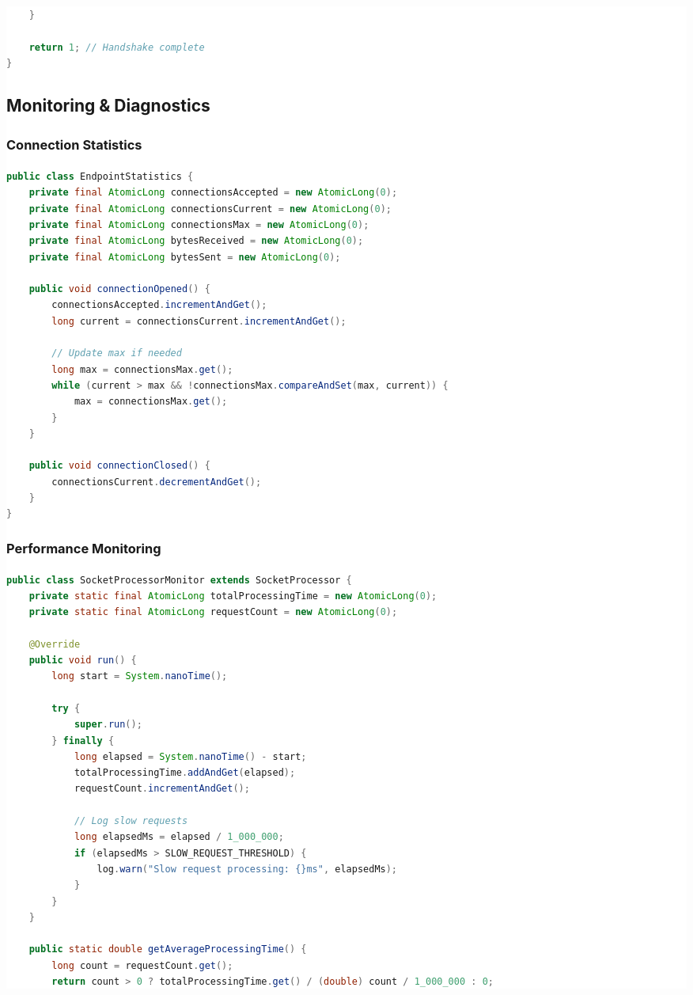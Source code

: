 ```java
    }
    
    return 1; // Handshake complete
}
```

## Monitoring & Diagnostics

### Connection Statistics
```java
public class EndpointStatistics {
    private final AtomicLong connectionsAccepted = new AtomicLong(0);
    private final AtomicLong connectionsCurrent = new AtomicLong(0);
    private final AtomicLong connectionsMax = new AtomicLong(0);
    private final AtomicLong bytesReceived = new AtomicLong(0);
    private final AtomicLong bytesSent = new AtomicLong(0);
    
    public void connectionOpened() {
        connectionsAccepted.incrementAndGet();
        long current = connectionsCurrent.incrementAndGet();
        
        // Update max if needed
        long max = connectionsMax.get();
        while (current > max && !connectionsMax.compareAndSet(max, current)) {
            max = connectionsMax.get();
        }
    }
    
    public void connectionClosed() {
        connectionsCurrent.decrementAndGet();
    }
}
```

### Performance Monitoring
```java
public class SocketProcessorMonitor extends SocketProcessor {
    private static final AtomicLong totalProcessingTime = new AtomicLong(0);
    private static final AtomicLong requestCount = new AtomicLong(0);
    
    @Override
    public void run() {
        long start = System.nanoTime();
        
        try {
            super.run();
        } finally {
            long elapsed = System.nanoTime() - start;
            totalProcessingTime.addAndGet(elapsed);
            requestCount.incrementAndGet();
            
            // Log slow requests
            long elapsedMs = elapsed / 1_000_000;
            if (elapsedMs > SLOW_REQUEST_THRESHOLD) {
                log.warn("Slow request processing: {}ms", elapsedMs);
            }
        }
    }
    
    public static double getAverageProcessingTime() {
        long count = requestCount.get();
        return count > 0 ? totalProcessingTime.get() / (double) count / 1_000_000 : 0;
```